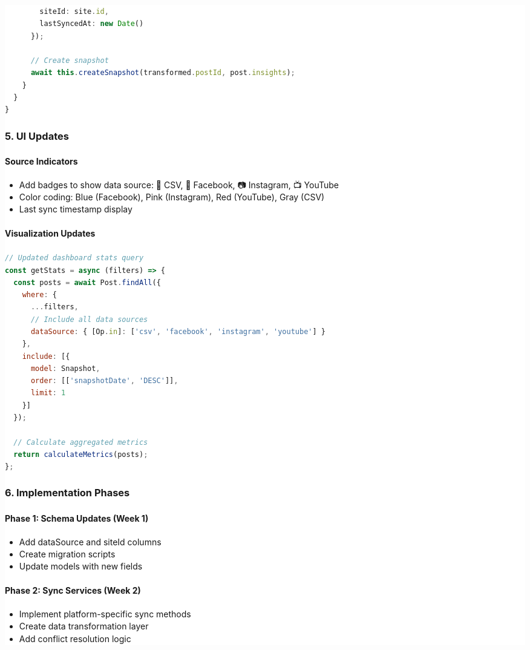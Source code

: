 ```javascript
        siteId: site.id,
        lastSyncedAt: new Date()
      });
      
      // Create snapshot
      await this.createSnapshot(transformed.postId, post.insights);
    }
  }
}
```

### 5. UI Updates

#### Source Indicators
- Add badges to show data source: 📁 CSV, 🔄 Facebook, 📷 Instagram, 📺 YouTube
- Color coding: Blue (Facebook), Pink (Instagram), Red (YouTube), Gray (CSV)
- Last sync timestamp display

#### Visualization Updates
```javascript
// Updated dashboard stats query
const getStats = async (filters) => {
  const posts = await Post.findAll({
    where: {
      ...filters,
      // Include all data sources
      dataSource: { [Op.in]: ['csv', 'facebook', 'instagram', 'youtube'] }
    },
    include: [{
      model: Snapshot,
      order: [['snapshotDate', 'DESC']],
      limit: 1
    }]
  });
  
  // Calculate aggregated metrics
  return calculateMetrics(posts);
};
```

### 6. Implementation Phases

#### Phase 1: Schema Updates (Week 1)
- Add dataSource and siteId columns
- Create migration scripts
- Update models with new fields

#### Phase 2: Sync Services (Week 2)
- Implement platform-specific sync methods
- Create data transformation layer
- Add conflict resolution logic
